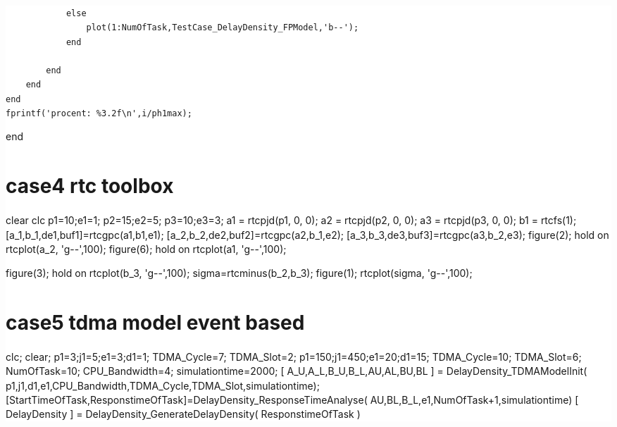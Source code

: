                 else
                    plot(1:NumOfTask,TestCase_DelayDensity_FPModel,'b--');
                end
                
            end
        end
    end
    fprintf('procent: %3.2f\n',i/ph1max);
 end

# case4 rtc toolbox
clear
clc
p1=10;e1=1;
p2=15;e2=5;
p3=10;e3=3;
a1 = rtcpjd(p1, 0, 0);
a2 = rtcpjd(p2, 0, 0);
a3 = rtcpjd(p3, 0, 0);
b1 = rtcfs(1);
[a_1,b_1,de1,buf1]=rtcgpc(a1,b1,e1);
[a_2,b_2,de2,buf2]=rtcgpc(a2,b_1,e2);
[a_3,b_3,de3,buf3]=rtcgpc(a3,b_2,e3);
figure(2);
hold on
rtcplot(a_2, 'g--',100);
figure(6);
hold on
rtcplot(a1, 'g--',100);

figure(3);
hold on
rtcplot(b_3, 'g--',100);
sigma=rtcminus(b_2,b_3);
figure(1);
rtcplot(sigma, 'g--',100);

# case5 tdma model event based
clc;
clear;
p1=3;j1=5;e1=3;d1=1;
TDMA_Cycle=7;
TDMA_Slot=2;
p1=150;j1=450;e1=20;d1=15;
TDMA_Cycle=10;
TDMA_Slot=6;
NumOfTask=10;
CPU_Bandwidth=4;
simulationtime=2000;
[ A_U,A_L,B_U,B_L,AU,AL,BU,BL ] = DelayDensity_TDMAModelInit( p1,j1,d1,e1,CPU_Bandwidth,TDMA_Cycle,TDMA_Slot,simulationtime);
[StartTimeOfTask,ResponstimeOfTask]=DelayDensity_ResponseTimeAnalyse( AU,BL,B_L,e1,NumOfTask+1,simulationtime)
[ DelayDensity ] = DelayDensity_GenerateDelayDensity( ResponstimeOfTask )
